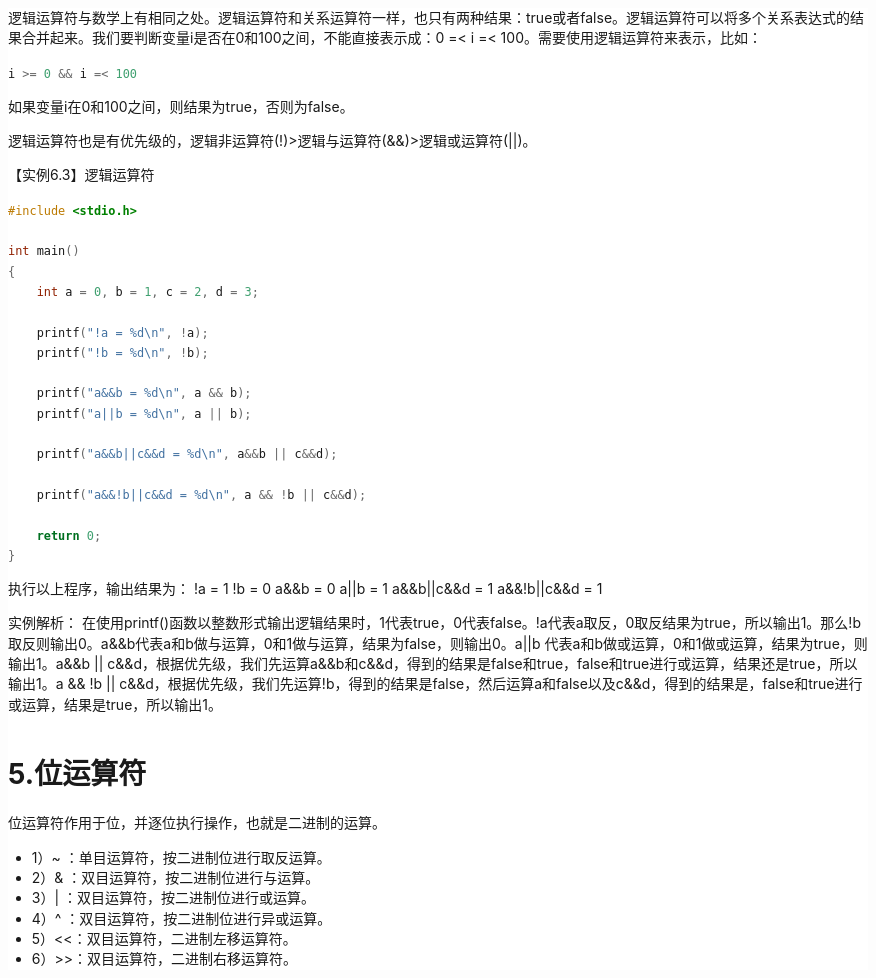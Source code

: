 逻辑运算符与数学上有相同之处。逻辑运算符和关系运算符一样，也只有两种结果：true或者false。逻辑运算符可以将多个关系表达式的结果合并起来。我们要判断变量i是否在0和100之间，不能直接表示成：0 =< i =< 100。需要使用逻辑运算符来表示，比如：

```c
i >= 0 && i =< 100
```

如果变量i在0和100之间，则结果为true，否则为false。

逻辑运算符也是有优先级的，逻辑非运算符(!)>逻辑与运算符(&&)>逻辑或运算符(||)。

【实例6.3】逻辑运算符

```c
#include <stdio.h>

int main()
{
    int a = 0, b = 1, c = 2, d = 3;

    printf("!a = %d\n", !a);
    printf("!b = %d\n", !b);

    printf("a&&b = %d\n", a && b);
    printf("a||b = %d\n", a || b);

    printf("a&&b||c&&d = %d\n", a&&b || c&&d);

    printf("a&&!b||c&&d = %d\n", a && !b || c&&d);

    return 0;
}
```

执行以上程序，输出结果为：
!a = 1
!b = 0
a&&b = 0
a||b = 1
a&&b||c&&d = 1
a&&!b||c&&d = 1

实例解析：
在使用printf()函数以整数形式输出逻辑结果时，1代表true，0代表false。!a代表a取反，0取反结果为true，所以输出1。那么!b取反则输出0。a&&b代表a和b做与运算，0和1做与运算，结果为false，则输出0。a||b 代表a和b做或运算，0和1做或运算，结果为true，则输出1。a&&b || c&&d，根据优先级，我们先运算a&&b和c&&d，得到的结果是false和true，false和true进行或运算，结果还是true，所以输出1。a && !b || c&&d，根据优先级，我们先运算!b，得到的结果是false，然后运算a和false以及c&&d，得到的结果是，false和true进行或运算，结果是true，所以输出1。

# 5.位运算符

位运算符作用于位，并逐位执行操作，也就是二进制的运算。

- 1）~ ：单目运算符，按二进制位进行取反运算。
- 2）& ：双目运算符，按二进制位进行与运算。
- 3）| ：双目运算符，按二进制位进行或运算。
- 4）^ ：双目运算符，按二进制位进行异或运算。
- 5）<<：双目运算符，二进制左移运算符。
- 6）>>：双目运算符，二进制右移运算符。
